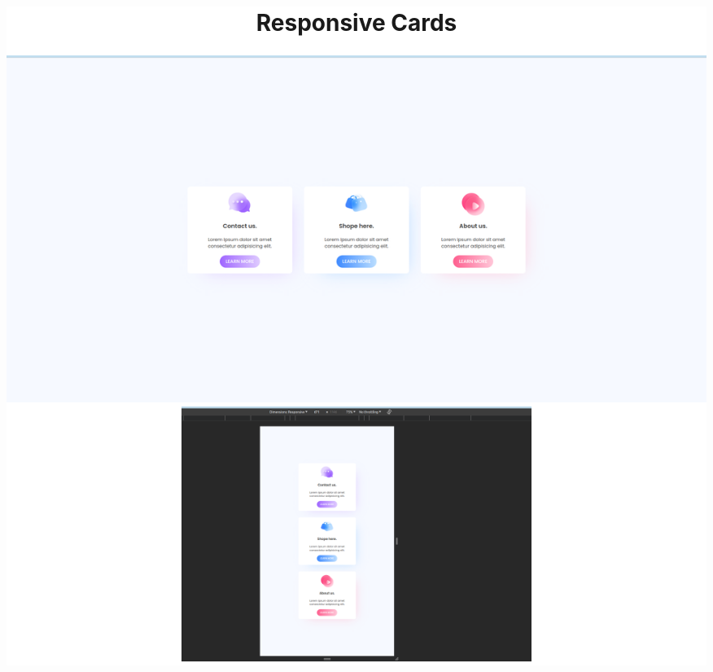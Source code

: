 <h1 align="center"> Responsive Cards</h1>



<p align="center">
  <img alt="Responsive Cards" src="./assets/img/cards.png" width="100%">
   <img alt="Responsive Cards" src="./assets/img/cardsresponsive.png" width="50%">
</p>

